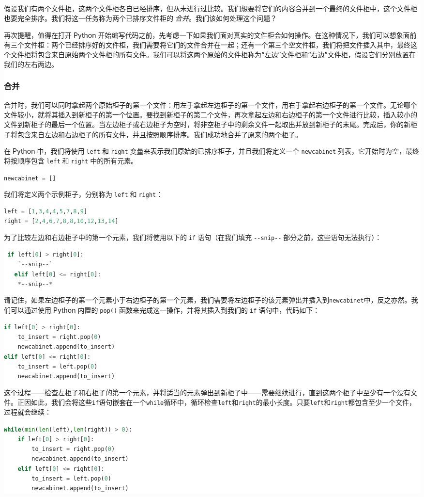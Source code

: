 假设我们有两个文件柜，这两个文件柜各自已经排序，但从未进行过比较。我们想要将它们的内容合并到一个最终的文件柜中，这个文件柜也要完全排序。我们将这一任务称为两个已排序文件柜的 *合并*。我们该如何处理这个问题？

再次提醒，值得在打开 Python 开始编写代码之前，先考虑一下如果我们面对真实的文件柜会如何操作。在这种情况下，我们可以想象面前有三个文件柜：两个已经排序好的文件柜，我们需要将它们的文件合并在一起；还有一个第三个空文件柜，我们将把文件插入其中，最终这个文件柜将包含来自原始两个文件柜的所有文件。我们可以将这两个原始的文件柜称为“左边”文件柜和“右边”文件柜，假设它们分别放置在我们的左右两边。

### 合并

合并时，我们可以同时拿起两个原始柜子的第一个文件：用左手拿起左边柜子的第一个文件，用右手拿起右边柜子的第一个文件。无论哪个文件较小，就将其插入到新柜子的第一个位置。要找到新柜子的第二个文件，再次拿起左边和右边柜子的第一个文件进行比较，插入较小的文件到新柜子的最后一个位置。当左边柜子或右边柜子为空时，将非空柜子中的剩余文件一起取出并放到新柜子的末尾。完成后，你的新柜子将包含来自左边和右边柜子的所有文件，并且按照顺序排序。我们成功地合并了原来的两个柜子。

在 Python 中，我们将使用 `left` 和 `right` 变量来表示我们原始的已排序柜子，并且我们将定义一个 `newcabinet` 列表，它开始时为空，最终将按顺序包含 `left` 和 `right` 中的所有元素。

```py
newcabinet = []
```

我们将定义两个示例柜子，分别称为 `left` 和 `right`：

```py
left = [1,3,4,4,5,7,8,9]
right = [2,4,6,7,8,8,10,12,13,14]
```

为了比较左边和右边柜子中的第一个元素，我们将使用以下的 `if` 语句（在我们填充 `--snip--` 部分之前，这些语句无法执行）：

```py
 if left[0] > right[0]:
    `--snip--`
   elif left[0] <= right[0]:
    *--snip--*
```

请记住，如果左边柜子的第一个元素小于右边柜子的第一个元素，我们需要将左边柜子的该元素弹出并插入到`newcabinet`中，反之亦然。我们可以通过使用 Python 内置的 `pop()` 函数来完成这一操作，并将其插入到我们的 `if` 语句中，代码如下：

```py
if left[0] > right[0]:
    to_insert = right.pop(0)
    newcabinet.append(to_insert)
elif left[0] <= right[0]:
    to_insert = left.pop(0)
    newcabinet.append(to_insert)
```

这个过程——检查左柜子和右柜子的第一个元素，并将适当的元素弹出到新柜子中——需要继续进行，直到这两个柜子中至少有一个没有文件。正因如此，我们会将这些`if`语句嵌套在一个`while`循环中，循环检查`left`和`right`的最小长度。只要`left`和`right`都包含至少一个文件，过程就会继续：

```py
while(min(len(left),len(right)) > 0):
    if left[0] > right[0]:
        to_insert = right.pop(0)
        newcabinet.append(to_insert)
    elif left[0] <= right[0]:
        to_insert = left.pop(0)
        newcabinet.append(to_insert)
```

